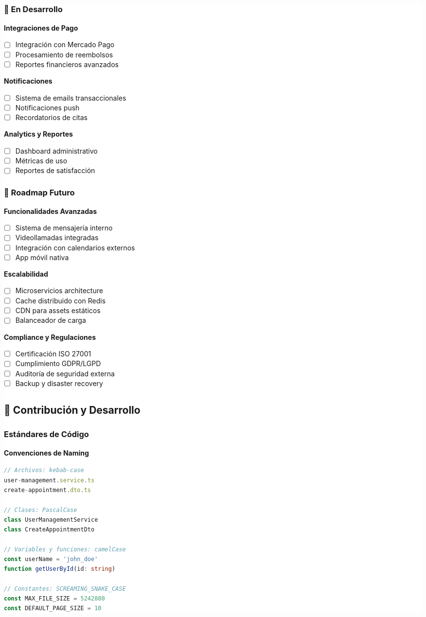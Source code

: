 ### 🚧 En Desarrollo

**Integraciones de Pago**

- [ ] Integración con Mercado Pago
- [ ] Procesamiento de reembolsos
- [ ] Reportes financieros avanzados

**Notificaciones**

- [ ] Sistema de emails transaccionales
- [ ] Notificaciones push
- [ ] Recordatorios de citas

**Analytics y Reportes**

- [ ] Dashboard administrativo
- [ ] Métricas de uso
- [ ] Reportes de satisfacción

### 🔮 Roadmap Futuro

**Funcionalidades Avanzadas**

- [ ] Sistema de mensajería interno
- [ ] Videollamadas integradas
- [ ] Integración con calendarios externos
- [ ] App móvil nativa

**Escalabilidad**

- [ ] Microservicios architecture
- [ ] Cache distribuido con Redis
- [ ] CDN para assets estáticos
- [ ] Balanceador de carga

**Compliance y Regulaciones**

- [ ] Certificación ISO 27001
- [ ] Cumplimiento GDPR/LGPD
- [ ] Auditoría de seguridad externa
- [ ] Backup y disaster recovery

## 🤝 Contribución y Desarrollo

### Estándares de Código

**Convenciones de Naming**

```typescript
// Archivos: kebab-case
user-management.service.ts
create-appointment.dto.ts

// Clases: PascalCase
class UserManagementService
class CreateAppointmentDto

// Variables y funciones: camelCase
const userName = 'john_doe'
function getUserById(id: string)

// Constantes: SCREAMING_SNAKE_CASE
const MAX_FILE_SIZE = 5242880
const DEFAULT_PAGE_SIZE = 10
```
